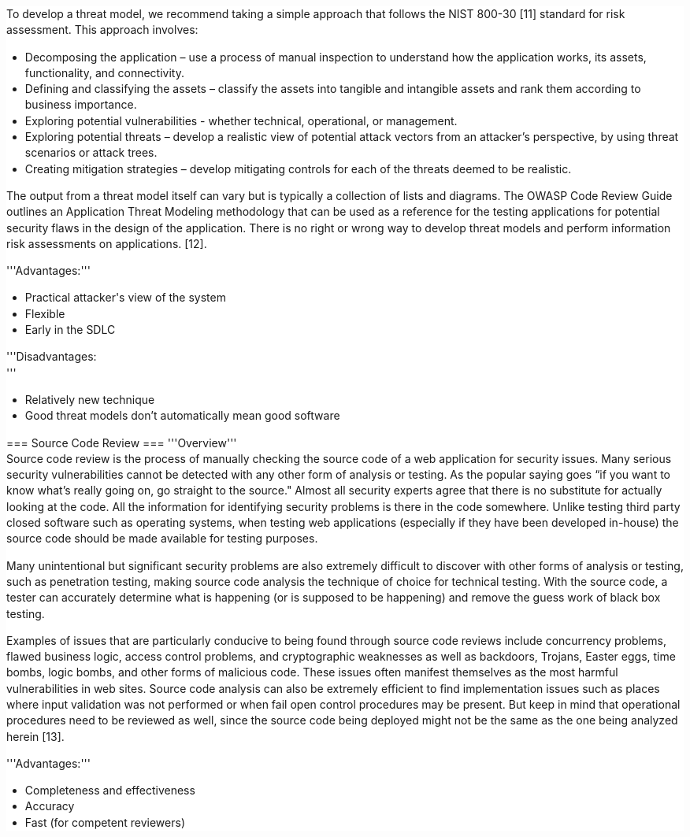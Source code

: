 To develop a threat model, we recommend taking a simple approach that follows the NIST 800-30 [11] standard for risk assessment. This approach involves: 
* Decomposing the application – use a process of manual inspection to understand how the application works, its assets, functionality, and connectivity. 
* Defining and classifying the assets – classify the assets into tangible and intangible assets and rank them according to business importance. 
* Exploring potential vulnerabilities - whether technical, operational, or management. 
* Exploring potential threats – develop a realistic view of potential attack vectors from an attacker’s perspective, by using threat scenarios or attack trees.
* Creating mitigation strategies – develop mitigating controls for each of the threats deemed to be realistic. 

The output from a threat model itself can vary but is typically a collection of lists and diagrams. The OWASP Code Review Guide outlines an Application Threat Modeling methodology that can be used as a reference for the testing applications for potential security flaws in the design of the application. There is no right or wrong way to develop threat models and perform information risk assessments on applications. [12]. <br>

'''Advantages:'''
* Practical attacker's view of the system 
* Flexible 
* Early in the SDLC 

'''Disadvantages: <br>'''
* Relatively new technique 
* Good threat models don’t automatically mean good software

=== Source Code Review ===
'''Overview'''<br>
Source code review is the process of manually checking the source code of a web application for security issues. Many serious security vulnerabilities cannot be detected with any other form of analysis or testing. As the popular saying goes “if you want to know what’s really going on, go straight to the source." Almost all security experts agree that there is no substitute for actually looking at the code. All the information for identifying security problems is there in the code somewhere. Unlike testing third party closed software such as operating systems, when testing web applications (especially if they have been developed in-house) the source code should be made available for testing purposes. 

Many unintentional but significant security problems are also extremely difficult to discover with other forms of analysis or testing, such as penetration testing, making source code analysis the technique of choice for technical testing. With the source code, a tester can accurately determine what is happening (or is supposed to be happening) and remove the guess work of black box testing. 

Examples of issues that are particularly conducive to being found through source code reviews include concurrency problems, flawed business logic, access control problems, and cryptographic weaknesses as well as backdoors, Trojans, Easter eggs, time bombs, logic bombs, and other forms of malicious code. These issues often manifest themselves as the most harmful vulnerabilities in web sites. Source code analysis can also be extremely efficient to find implementation issues such as places where input validation was not performed or when fail open control procedures may be present. But keep in mind that operational procedures need to be reviewed as well, since the source code being deployed might not be the same as the one being analyzed herein [13].<br>

'''Advantages:'''
* Completeness and effectiveness 
* Accuracy 
* Fast (for competent reviewers) 
